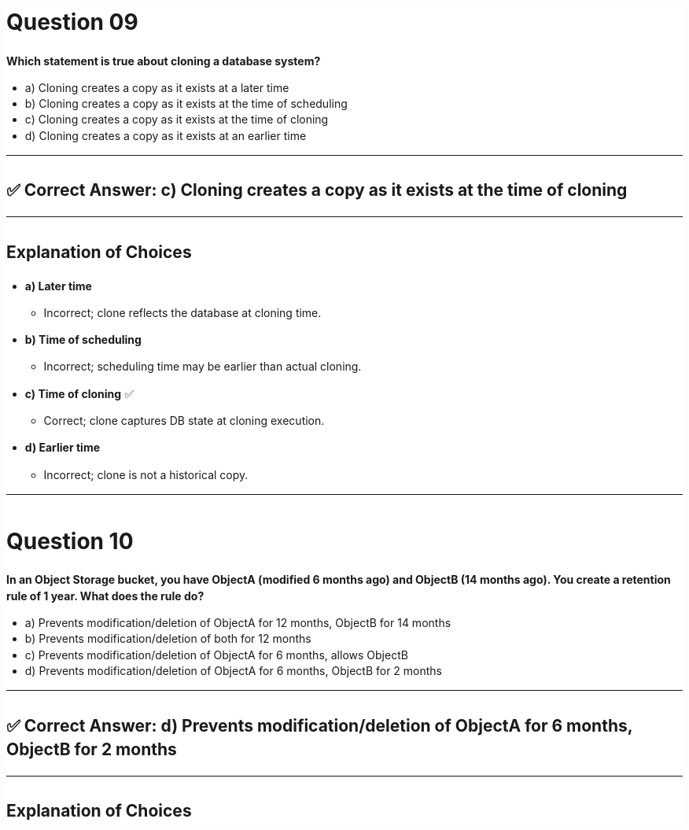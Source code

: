 # Question 09  

**Which statement is true about cloning a database system?**  

- a) Cloning creates a copy as it exists at a later time  
- b) Cloning creates a copy as it exists at the time of scheduling  
- c) Cloning creates a copy as it exists at the time of cloning  
- d) Cloning creates a copy as it exists at an earlier time  

---

## ✅ Correct Answer: **c) Cloning creates a copy as it exists at the time of cloning**  

---

## Explanation of Choices  

- **a) Later time**  
  - Incorrect; clone reflects the database at cloning time.  

- **b) Time of scheduling**  
  - Incorrect; scheduling time may be earlier than actual cloning.  

- **c) Time of cloning** ✅  
  - Correct; clone captures DB state at cloning execution.  

- **d) Earlier time**  
  - Incorrect; clone is not a historical copy.  

---

# Question 10  

**In an Object Storage bucket, you have ObjectA (modified 6 months ago) and ObjectB (14 months ago). You create a retention rule of 1 year. What does the rule do?**  

- a) Prevents modification/deletion of ObjectA for 12 months, ObjectB for 14 months  
- b) Prevents modification/deletion of both for 12 months  
- c) Prevents modification/deletion of ObjectA for 6 months, allows ObjectB  
- d) Prevents modification/deletion of ObjectA for 6 months, ObjectB for 2 months  

---

## ✅ Correct Answer: **d) Prevents modification/deletion of ObjectA for 6 months, ObjectB for 2 months**  

---

## Explanation of Choices  

